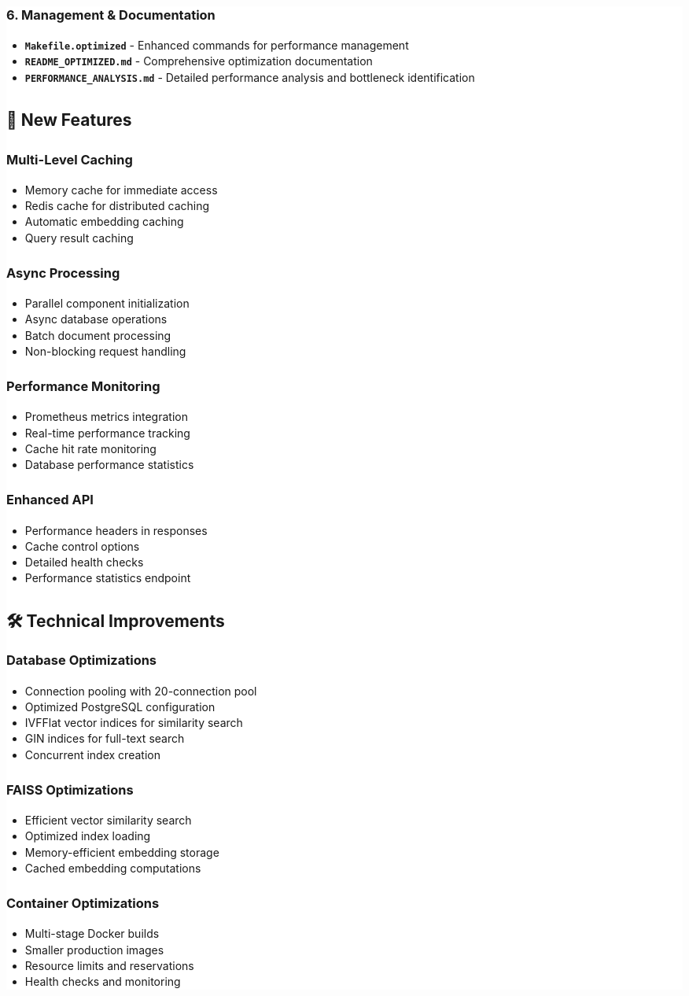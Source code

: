 ### 6. **Management & Documentation**
- **`Makefile.optimized`** - Enhanced commands for performance management
- **`README_OPTIMIZED.md`** - Comprehensive optimization documentation
- **`PERFORMANCE_ANALYSIS.md`** - Detailed performance analysis and bottleneck identification

## 🚀 New Features

### **Multi-Level Caching**
- Memory cache for immediate access
- Redis cache for distributed caching
- Automatic embedding caching
- Query result caching

### **Async Processing**
- Parallel component initialization
- Async database operations
- Batch document processing
- Non-blocking request handling

### **Performance Monitoring**
- Prometheus metrics integration
- Real-time performance tracking
- Cache hit rate monitoring
- Database performance statistics

### **Enhanced API**
- Performance headers in responses
- Cache control options
- Detailed health checks
- Performance statistics endpoint

## 🛠️ Technical Improvements

### **Database Optimizations**
- Connection pooling with 20-connection pool
- Optimized PostgreSQL configuration
- IVFFlat vector indices for similarity search
- GIN indices for full-text search
- Concurrent index creation

### **FAISS Optimizations**
- Efficient vector similarity search
- Optimized index loading
- Memory-efficient embedding storage
- Cached embedding computations

### **Container Optimizations**
- Multi-stage Docker builds
- Smaller production images
- Resource limits and reservations
- Health checks and monitoring
